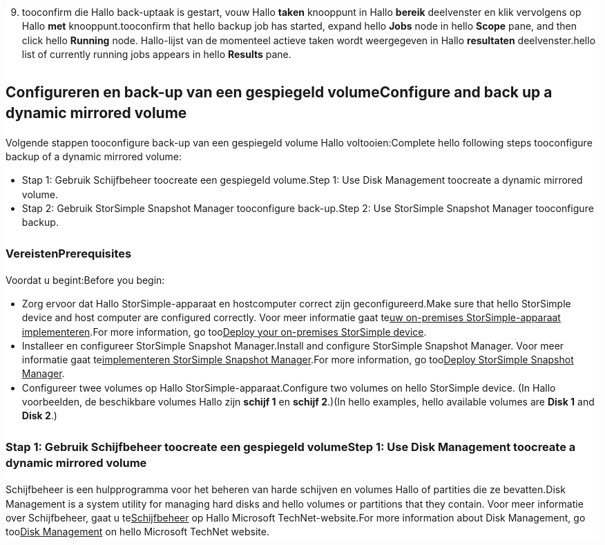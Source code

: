 9. <span data-ttu-id="6ffc0-222">tooconfirm die Hallo back-uptaak is gestart, vouw Hallo **taken** knooppunt in Hallo **bereik** deelvenster en klik vervolgens op Hallo **met** knooppunt.</span><span class="sxs-lookup"><span data-stu-id="6ffc0-222">tooconfirm that hello backup job has started, expand hello **Jobs** node in hello **Scope** pane, and then click hello **Running** node.</span></span> <span data-ttu-id="6ffc0-223">Hallo-lijst van de momenteel actieve taken wordt weergegeven in Hallo **resultaten** deelvenster.</span><span class="sxs-lookup"><span data-stu-id="6ffc0-223">hello list of currently running jobs appears in hello **Results** pane.</span></span> 

## <a name="configure-and-back-up-a-dynamic-mirrored-volume"></a><span data-ttu-id="6ffc0-224">Configureren en back-up van een gespiegeld volume</span><span class="sxs-lookup"><span data-stu-id="6ffc0-224">Configure and back up a dynamic mirrored volume</span></span>
<span data-ttu-id="6ffc0-225">Volgende stappen tooconfigure back-up van een gespiegeld volume Hallo voltooien:</span><span class="sxs-lookup"><span data-stu-id="6ffc0-225">Complete hello following steps tooconfigure backup of a dynamic mirrored volume:</span></span>

* <span data-ttu-id="6ffc0-226">Stap 1: Gebruik Schijfbeheer toocreate een gespiegeld volume.</span><span class="sxs-lookup"><span data-stu-id="6ffc0-226">Step 1: Use Disk Management toocreate a dynamic mirrored volume.</span></span> 
* <span data-ttu-id="6ffc0-227">Stap 2: Gebruik StorSimple Snapshot Manager tooconfigure back-up.</span><span class="sxs-lookup"><span data-stu-id="6ffc0-227">Step 2: Use StorSimple Snapshot Manager tooconfigure backup.</span></span>

### <a name="prerequisites"></a><span data-ttu-id="6ffc0-228">Vereisten</span><span class="sxs-lookup"><span data-stu-id="6ffc0-228">Prerequisites</span></span>
<span data-ttu-id="6ffc0-229">Voordat u begint:</span><span class="sxs-lookup"><span data-stu-id="6ffc0-229">Before you begin:</span></span>

* <span data-ttu-id="6ffc0-230">Zorg ervoor dat Hallo StorSimple-apparaat en hostcomputer correct zijn geconfigureerd.</span><span class="sxs-lookup"><span data-stu-id="6ffc0-230">Make sure that hello StorSimple device and host computer are configured correctly.</span></span> <span data-ttu-id="6ffc0-231">Voor meer informatie gaat te[uw on-premises StorSimple-apparaat implementeren](storsimple-8000-deployment-walkthrough-u2.md).</span><span class="sxs-lookup"><span data-stu-id="6ffc0-231">For more information, go too[Deploy your on-premises StorSimple device](storsimple-8000-deployment-walkthrough-u2.md).</span></span>
* <span data-ttu-id="6ffc0-232">Installeer en configureer StorSimple Snapshot Manager.</span><span class="sxs-lookup"><span data-stu-id="6ffc0-232">Install and configure StorSimple Snapshot Manager.</span></span> <span data-ttu-id="6ffc0-233">Voor meer informatie gaat te[implementeren StorSimple Snapshot Manager](storsimple-snapshot-manager-deployment.md).</span><span class="sxs-lookup"><span data-stu-id="6ffc0-233">For more information, go too[Deploy StorSimple Snapshot Manager](storsimple-snapshot-manager-deployment.md).</span></span>
* <span data-ttu-id="6ffc0-234">Configureer twee volumes op Hallo StorSimple-apparaat.</span><span class="sxs-lookup"><span data-stu-id="6ffc0-234">Configure two volumes on hello StorSimple device.</span></span> <span data-ttu-id="6ffc0-235">(In Hallo voorbeelden, de beschikbare volumes Hallo zijn **schijf 1** en **schijf 2**.)</span><span class="sxs-lookup"><span data-stu-id="6ffc0-235">(In hello examples, hello available volumes are **Disk 1** and **Disk 2**.)</span></span> 

### <a name="step-1-use-disk-management-toocreate-a-dynamic-mirrored-volume"></a><span data-ttu-id="6ffc0-236">Stap 1: Gebruik Schijfbeheer toocreate een gespiegeld volume</span><span class="sxs-lookup"><span data-stu-id="6ffc0-236">Step 1: Use Disk Management toocreate a dynamic mirrored volume</span></span>
<span data-ttu-id="6ffc0-237">Schijfbeheer is een hulpprogramma voor het beheren van harde schijven en volumes Hallo of partities die ze bevatten.</span><span class="sxs-lookup"><span data-stu-id="6ffc0-237">Disk Management is a system utility for managing hard disks and hello volumes or partitions that they contain.</span></span> <span data-ttu-id="6ffc0-238">Voor meer informatie over Schijfbeheer, gaat u te[Schijfbeheer](https://technet.microsoft.com/library/cc770943.aspx) op Hallo Microsoft TechNet-website.</span><span class="sxs-lookup"><span data-stu-id="6ffc0-238">For more information about Disk Management, go too[Disk Management](https://technet.microsoft.com/library/cc770943.aspx) on hello Microsoft TechNet website.</span></span>
